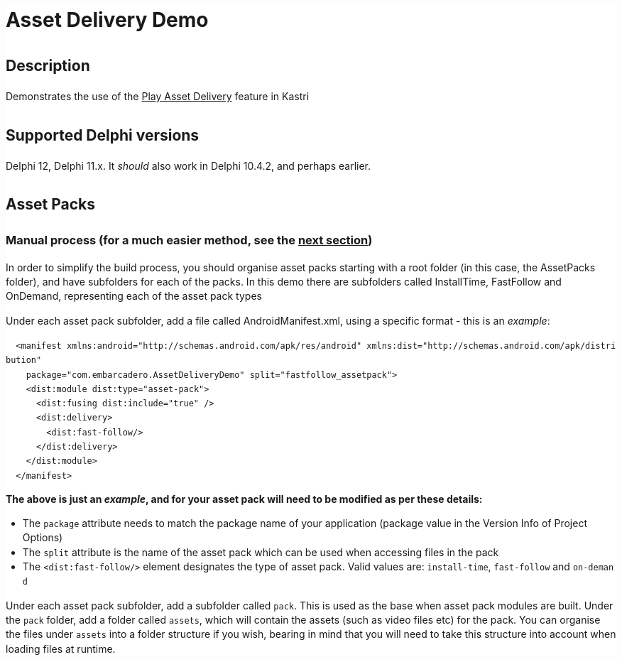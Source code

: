 # Asset Delivery Demo

## Description

Demonstrates the use of the [Play Asset Delivery](https://developer.android.com/guide/playcore/asset-delivery) feature in Kastri

## Supported Delphi versions

Delphi 12, Delphi 11.x. It _should_ also work in Delphi 10.4.2, and perhaps earlier.

## Asset Packs

### Manual process (for a much easier method, see the [next section](#automating-building-of-asset-packs-using-codex))

In order to simplify the build process, you should organise asset packs starting with a root folder (in this case, the AssetPacks folder), and have subfolders for each of the packs. In this demo there are subfolders called InstallTime, FastFollow and OnDemand, representing each of the asset pack types

Under each asset pack subfolder, add a file called AndroidManifest.xml, using a specific format - this is an _example_:

```
  <manifest xmlns:android="http://schemas.android.com/apk/res/android" xmlns:dist="http://schemas.android.com/apk/distribution" 
    package="com.embarcadero.AssetDeliveryDemo" split="fastfollow_assetpack">
    <dist:module dist:type="asset-pack">
      <dist:fusing dist:include="true" />    
      <dist:delivery>
        <dist:fast-follow/>
      </dist:delivery>
    </dist:module>
  </manifest>
```

**The above is just an _example_, and for your asset pack will need to be modified as per these details:**

* The `package` attribute needs to match the package name of your application (package value in the Version Info of Project Options)
* The `split` attribute is the name of the asset pack which can be used when accessing files in the pack
* The `<dist:fast-follow/>` element designates the type of asset pack. Valid values are: `install-time`, `fast-follow` and `on-demand`

Under each asset pack subfolder, add a subfolder called `pack`. This is used as the base when asset pack modules are built. Under the `pack` folder, add a folder called `assets`, which will contain the assets (such as video files etc) for the pack. You can organise the files under `assets` into a folder structure if you wish, bearing in mind that you will need to take this structure into account when loading files at runtime.
